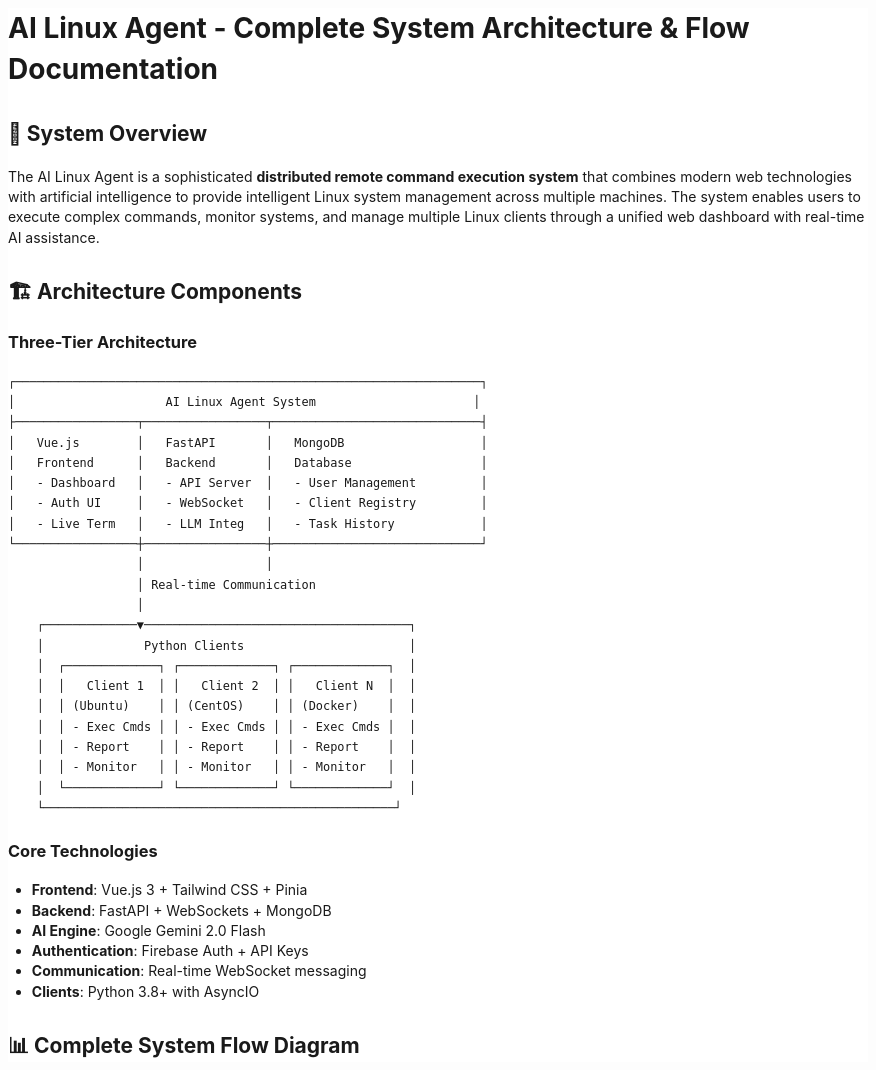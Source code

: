 # AI Linux Agent - Complete System Architecture & Flow Documentation

## 🎯 **System Overview**

The AI Linux Agent is a sophisticated **distributed remote command execution system** that combines modern web technologies with artificial intelligence to provide intelligent Linux system management across multiple machines. The system enables users to execute complex commands, monitor systems, and manage multiple Linux clients through a unified web dashboard with real-time AI assistance.

## 🏗️ **Architecture Components**

### **Three-Tier Architecture**
```
┌─────────────────────────────────────────────────────────────────┐
│                     AI Linux Agent System                      │
├─────────────────┬─────────────────┬─────────────────────────────┤
│   Vue.js        │   FastAPI       │   MongoDB                   │
│   Frontend      │   Backend       │   Database                  │
│   - Dashboard   │   - API Server  │   - User Management         │
│   - Auth UI     │   - WebSocket   │   - Client Registry         │
│   - Live Term   │   - LLM Integ   │   - Task History            │
└─────────────────┼─────────────────┼─────────────────────────────┘
                  │                 │
                  │ Real-time Communication
                  │
    ┌─────────────▼─────────────────────────────────────┐
    │              Python Clients                       │
    │  ┌─────────────┐ ┌─────────────┐ ┌─────────────┐  │
    │  │   Client 1  │ │   Client 2  │ │   Client N  │  │
    │  │ (Ubuntu)    │ │ (CentOS)    │ │ (Docker)    │  │
    │  │ - Exec Cmds │ │ - Exec Cmds │ │ - Exec Cmds │  │
    │  │ - Report    │ │ - Report    │ │ - Report    │  │
    │  │ - Monitor   │ │ - Monitor   │ │ - Monitor   │  │
    │  └─────────────┘ └─────────────┘ └─────────────┘  │
    └─────────────────────────────────────────────────┘
```

### **Core Technologies**
- **Frontend**: Vue.js 3 + Tailwind CSS + Pinia
- **Backend**: FastAPI + WebSockets + MongoDB
- **AI Engine**: Google Gemini 2.0 Flash
- **Authentication**: Firebase Auth + API Keys
- **Communication**: Real-time WebSocket messaging
- **Clients**: Python 3.8+ with AsyncIO

## 📊 **Complete System Flow Diagram**

